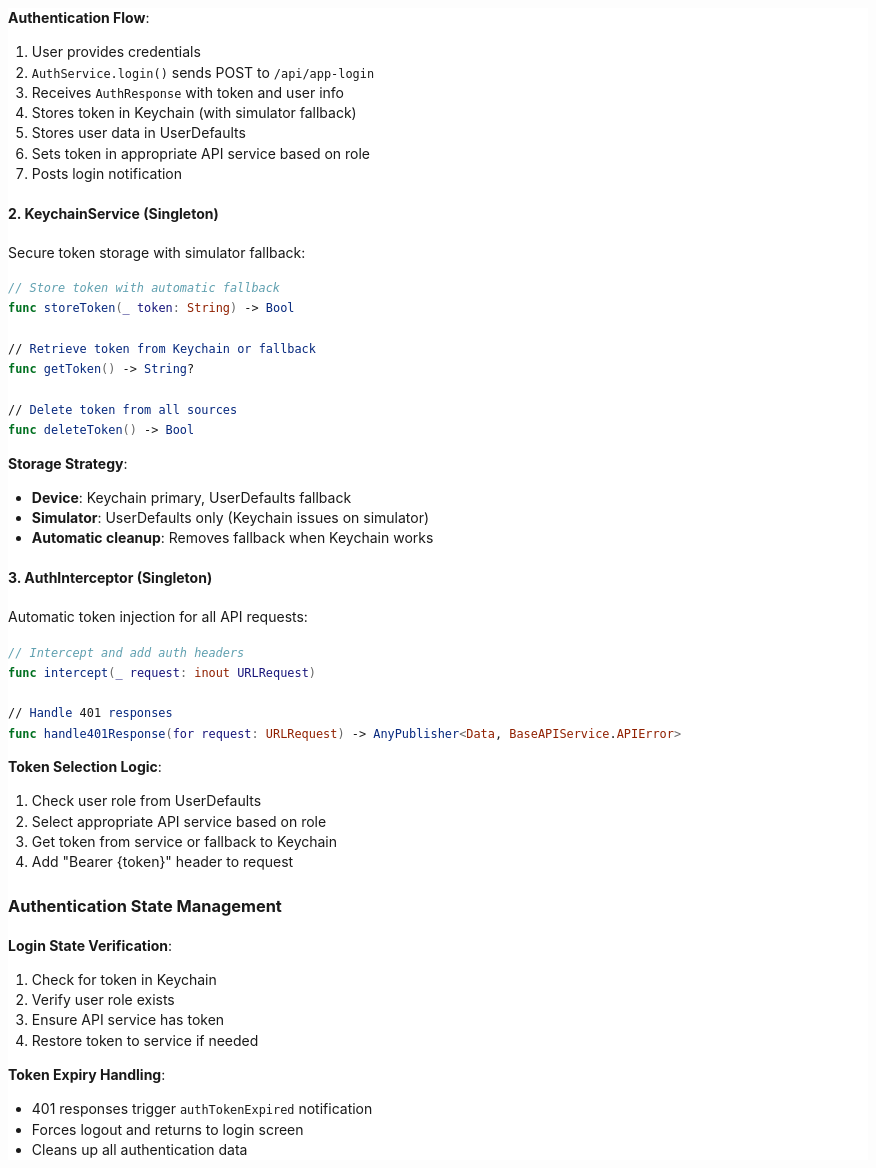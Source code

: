 **Authentication Flow**:
1. User provides credentials
2. `AuthService.login()` sends POST to `/api/app-login`
3. Receives `AuthResponse` with token and user info
4. Stores token in Keychain (with simulator fallback)
5. Stores user data in UserDefaults
6. Sets token in appropriate API service based on role
7. Posts login notification

#### 2. KeychainService (Singleton)
Secure token storage with simulator fallback:

```swift
// Store token with automatic fallback
func storeToken(_ token: String) -> Bool

// Retrieve token from Keychain or fallback
func getToken() -> String?

// Delete token from all sources
func deleteToken() -> Bool
```

**Storage Strategy**:
- **Device**: Keychain primary, UserDefaults fallback
- **Simulator**: UserDefaults only (Keychain issues on simulator)
- **Automatic cleanup**: Removes fallback when Keychain works

#### 3. AuthInterceptor (Singleton)
Automatic token injection for all API requests:

```swift
// Intercept and add auth headers
func intercept(_ request: inout URLRequest)

// Handle 401 responses
func handle401Response(for request: URLRequest) -> AnyPublisher<Data, BaseAPIService.APIError>
```

**Token Selection Logic**:
1. Check user role from UserDefaults
2. Select appropriate API service based on role
3. Get token from service or fallback to Keychain
4. Add "Bearer {token}" header to request

### Authentication State Management

**Login State Verification**:
1. Check for token in Keychain
2. Verify user role exists
3. Ensure API service has token
4. Restore token to service if needed

**Token Expiry Handling**:
- 401 responses trigger `authTokenExpired` notification
- Forces logout and returns to login screen
- Cleans up all authentication data
